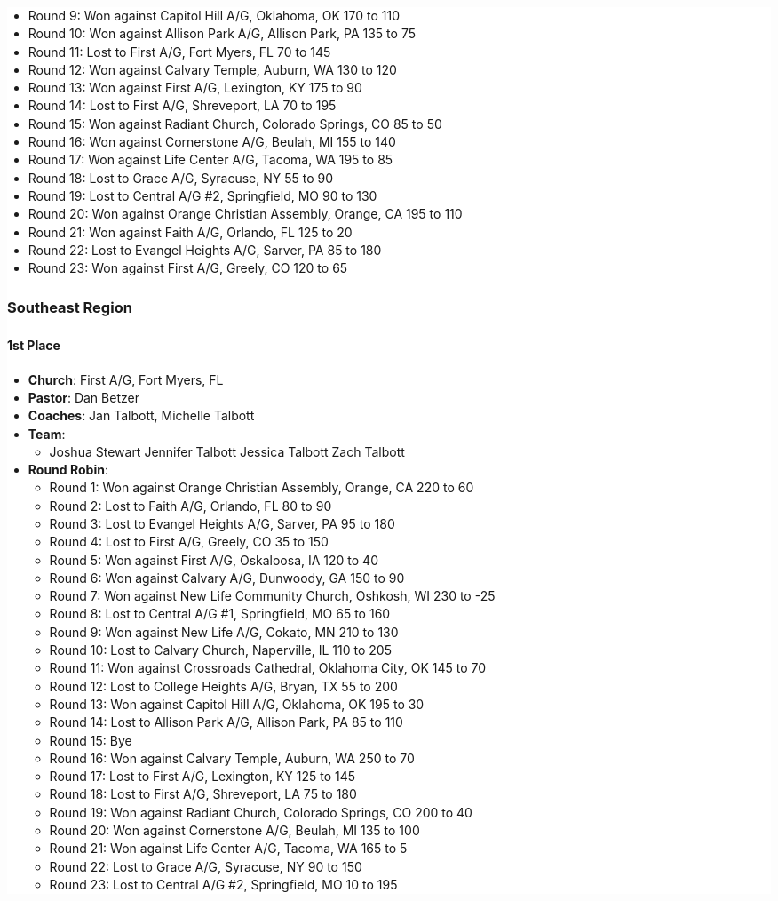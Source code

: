   * Round 9: Won against Capitol Hill A/G, Oklahoma, OK 170 to 110
  * Round 10: Won against Allison Park A/G, Allison Park, PA 135 to 75
  * Round 11: Lost to First A/G, Fort Myers, FL 70 to 145
  * Round 12: Won against Calvary Temple, Auburn, WA 130 to 120
  * Round 13: Won against First A/G, Lexington, KY 175 to 90
  * Round 14: Lost to First A/G, Shreveport, LA 70 to 195
  * Round 15: Won against Radiant Church, Colorado Springs, CO 85 to 50
  * Round 16: Won against Cornerstone A/G, Beulah, MI 155 to 140
  * Round 17: Won against Life Center A/G, Tacoma, WA 195 to 85
  * Round 18: Lost to Grace A/G, Syracuse, NY 55 to 90
  * Round 19: Lost to Central A/G #2, Springfield, MO 90 to 130
  * Round 20: Won against Orange Christian Assembly, Orange, CA 195 to 110
  * Round 21: Won against Faith A/G, Orlando, FL 125 to 20
  * Round 22: Lost to Evangel Heights A/G, Sarver, PA 85 to 180
  * Round 23: Won against First A/G, Greely, CO 120 to 65

### Southeast Region

#### 1st Place

* **Church**: First A/G, Fort Myers, FL
* **Pastor**: Dan Betzer
* **Coaches**: Jan Talbott, Michelle Talbott
* **Team**:
    * Joshua Stewart
Jennifer Talbott
Jessica Talbott
Zach Talbott
* **Round Robin**:
  * Round 1: Won against Orange Christian Assembly, Orange, CA 220 to 60
  * Round 2: Lost to Faith A/G, Orlando, FL 80 to 90
  * Round 3: Lost to Evangel Heights A/G, Sarver, PA 95 to 180
  * Round 4: Lost to First A/G, Greely, CO 35 to 150
  * Round 5: Won against First A/G, Oskaloosa, IA 120 to 40
  * Round 6: Won against Calvary A/G, Dunwoody, GA 150 to 90
  * Round 7: Won against New Life Community Church, Oshkosh, WI 230 to -25
  * Round 8: Lost to Central A/G #1, Springfield, MO 65 to 160
  * Round 9: Won against New Life A/G, Cokato, MN 210 to 130
  * Round 10: Lost to Calvary Church, Naperville, IL 110 to 205
  * Round 11: Won against Crossroads Cathedral, Oklahoma City, OK 145 to 70
  * Round 12: Lost to College Heights A/G, Bryan, TX 55 to 200
  * Round 13: Won against Capitol Hill A/G, Oklahoma, OK 195 to 30
  * Round 14: Lost to Allison Park A/G, Allison Park, PA 85 to 110
  * Round 15: Bye
  * Round 16: Won against Calvary Temple, Auburn, WA 250 to 70
  * Round 17: Lost to First A/G, Lexington, KY 125 to 145
  * Round 18: Lost to First A/G, Shreveport, LA 75 to 180
  * Round 19: Won against Radiant Church, Colorado Springs, CO 200 to 40
  * Round 20: Won against Cornerstone A/G, Beulah, MI 135 to 100
  * Round 21: Won against Life Center A/G, Tacoma, WA 165 to 5
  * Round 22: Lost to Grace A/G, Syracuse, NY 90 to 150
  * Round 23: Lost to Central A/G #2, Springfield, MO 10 to 195
